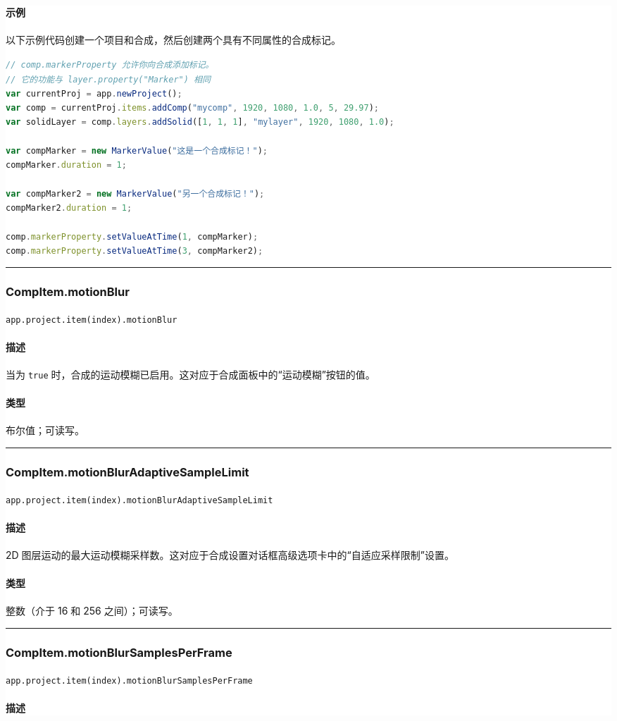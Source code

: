 #### 示例

以下示例代码创建一个项目和合成，然后创建两个具有不同属性的合成标记。

```javascript
// comp.markerProperty 允许你向合成添加标记。
// 它的功能与 layer.property("Marker") 相同
var currentProj = app.newProject();
var comp = currentProj.items.addComp("mycomp", 1920, 1080, 1.0, 5, 29.97);
var solidLayer = comp.layers.addSolid([1, 1, 1], "mylayer", 1920, 1080, 1.0);

var compMarker = new MarkerValue("这是一个合成标记！");
compMarker.duration = 1;

var compMarker2 = new MarkerValue("另一个合成标记！");
compMarker2.duration = 1;

comp.markerProperty.setValueAtTime(1, compMarker);
comp.markerProperty.setValueAtTime(3, compMarker2);
```

---

### CompItem.motionBlur

`app.project.item(index).motionBlur`

#### 描述

当为 `true` 时，合成的运动模糊已启用。这对应于合成面板中的“运动模糊”按钮的值。

#### 类型

布尔值；可读写。

---

### CompItem.motionBlurAdaptiveSampleLimit

`app.project.item(index).motionBlurAdaptiveSampleLimit`

#### 描述

2D 图层运动的最大运动模糊采样数。这对应于合成设置对话框高级选项卡中的“自适应采样限制”设置。

#### 类型

整数（介于 16 和 256 之间）；可读写。

---

### CompItem.motionBlurSamplesPerFrame

`app.project.item(index).motionBlurSamplesPerFrame`

#### 描述
